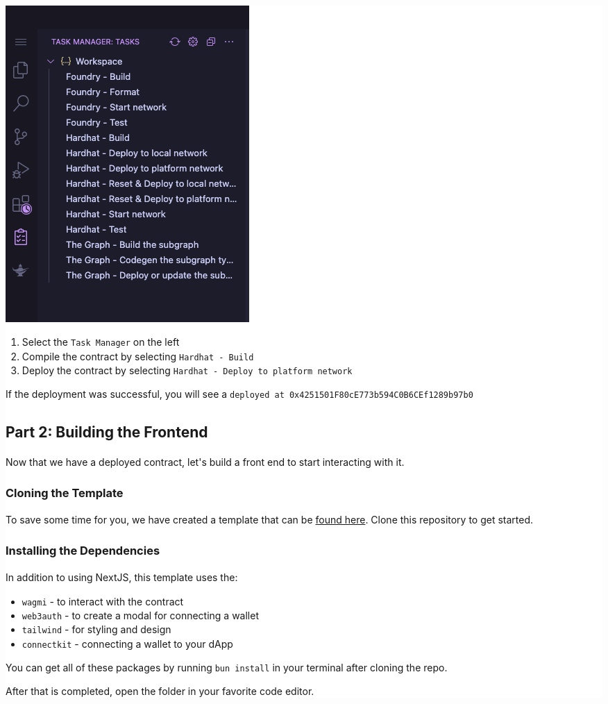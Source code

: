 ![Deploy Contract](../../static/img/developer-guides/deploy-contract.png)

1. Select the `Task Manager` on the left
2. Compile the contract by selecting `Hardhat - Build`
3. Deploy the contract by selecting `Hardhat - Deploy to platform network`

If the deployment was successful, you will see a `deployed at 0x4251501F80cE773b594C0B6CEf1289b97b0`

## Part 2: Building the Frontend

Now that we have a deployed contract, let's build a front end to start interacting with it.

### Cloning the Template

To save some time for you, we have created a template that can be [found here](https://github.com/settlemint/settlemint-nextjs-wagmi). Clone this repository to get started.

### Installing the Dependencies

In addition to using NextJS, this template uses the:

- `wagmi` - to interact with the contract
- `web3auth` - to create a modal for connecting a wallet
- `tailwind` - for styling and design
- `connectkit` - connecting a wallet to your dApp

You can get all of these packages by running `bun install` in your terminal after cloning the repo.

After that is completed, open the folder in your favorite code editor.
